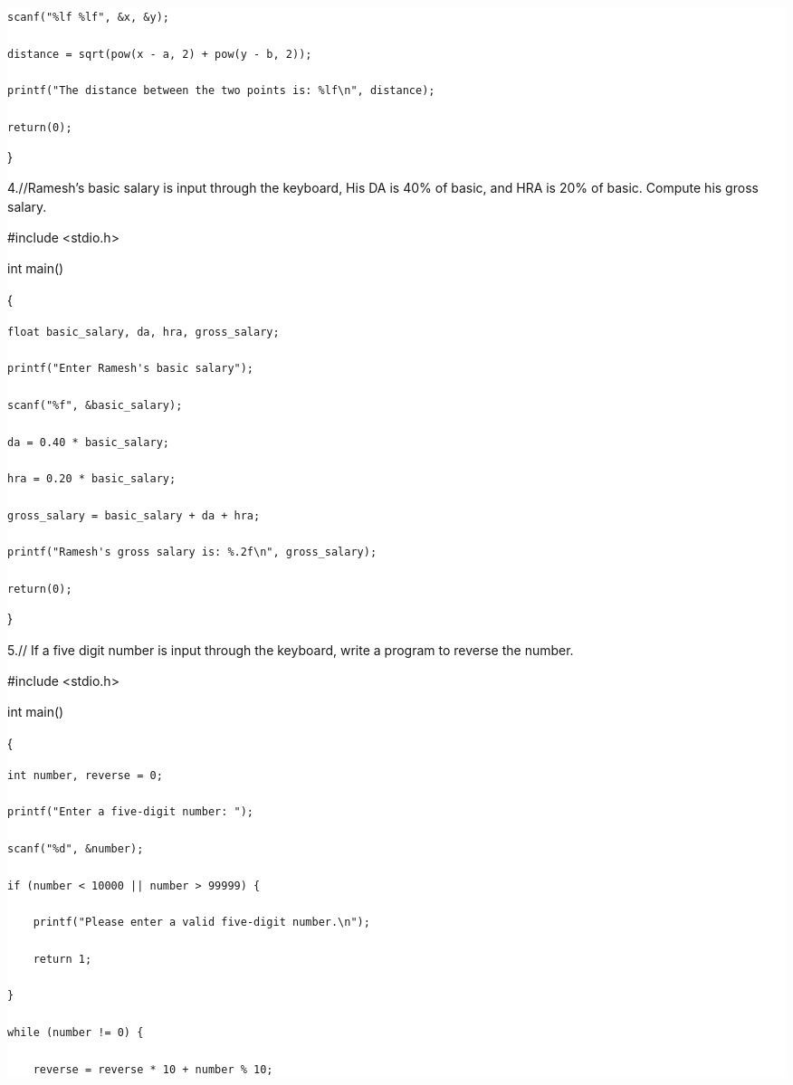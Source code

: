     scanf("%lf %lf", &x, &y); 

    distance = sqrt(pow(x - a, 2) + pow(y - b, 2)); 

    printf("The distance between the two points is: %lf\n", distance); 

    return(0); 

  } 

 

4.//Ramesh’s basic salary is input through the keyboard, His DA is 40% of basic, and HRA is 20% of basic. Compute his gross salary. 

  #include <stdio.h> 

  int main()  

  { 

    float basic_salary, da, hra, gross_salary; 

    printf("Enter Ramesh's basic salary"); 

    scanf("%f", &basic_salary); 

    da = 0.40 * basic_salary; 

    hra = 0.20 * basic_salary; 

    gross_salary = basic_salary + da + hra; 

    printf("Ramesh's gross salary is: %.2f\n", gross_salary); 

    return(0); 

  } 

 

5.// If a five digit number is input through the keyboard, write a program to reverse the number. 

  #include <stdio.h> 

  int main()  

  { 

    int number, reverse = 0; 

    printf("Enter a five-digit number: "); 

    scanf("%d", &number); 

    if (number < 10000 || number > 99999) { 

        printf("Please enter a valid five-digit number.\n"); 

        return 1; 

    } 

    while (number != 0) { 

        reverse = reverse * 10 + number % 10; 
